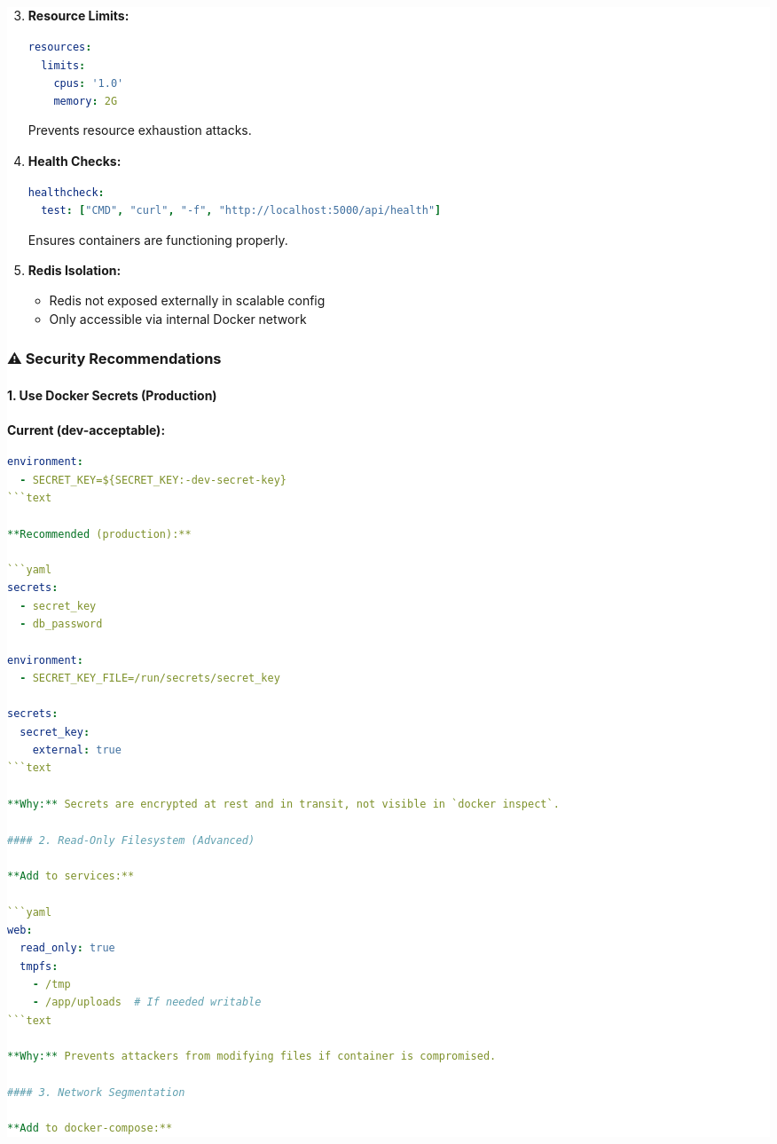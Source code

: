 3. **Resource Limits:**

   ```yaml
   resources:
     limits:
       cpus: '1.0'
       memory: 2G
   ```

   Prevents resource exhaustion attacks.

4. **Health Checks:**

   ```yaml
   healthcheck:
     test: ["CMD", "curl", "-f", "http://localhost:5000/api/health"]
   ```

   Ensures containers are functioning properly.

5. **Redis Isolation:**
   - Redis not exposed externally in scalable config
   - Only accessible via internal Docker network

### ⚠️ Security Recommendations

#### 1. Use Docker Secrets (Production)

**Current (dev-acceptable):**

```yaml
environment:
  - SECRET_KEY=${SECRET_KEY:-dev-secret-key}
```text

**Recommended (production):**

```yaml
secrets:
  - secret_key
  - db_password

environment:
  - SECRET_KEY_FILE=/run/secrets/secret_key

secrets:
  secret_key:
    external: true
```text

**Why:** Secrets are encrypted at rest and in transit, not visible in `docker inspect`.

#### 2. Read-Only Filesystem (Advanced)

**Add to services:**

```yaml
web:
  read_only: true
  tmpfs:
    - /tmp
    - /app/uploads  # If needed writable
```text

**Why:** Prevents attackers from modifying files if container is compromised.

#### 3. Network Segmentation

**Add to docker-compose:**
```